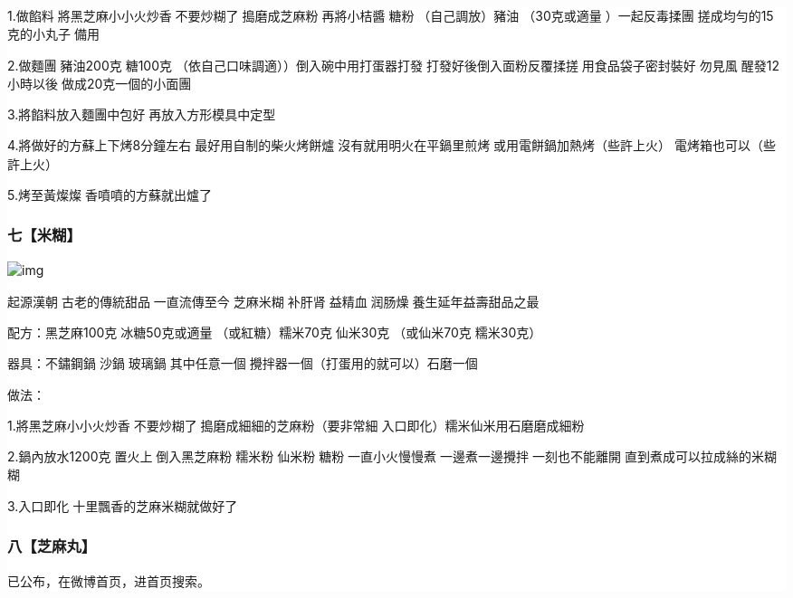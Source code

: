 1.做餡料 將黑芝麻小小火炒香 不要炒糊了 搗磨成芝麻粉  再將小桔醬 糖粉 （自己調放）豬油 （30克或適量 ）一起反毒揉團 搓成均勻的15克的小丸子 備用

2.做麵團  豬油200克 糖100克 （依自己口味調適））倒入碗中用打蛋器打發  打發好後倒入面粉反覆揉搓 用食品袋子密封裝好 勿見風 醒發12小時以後 做成20克一個的小面團 

3.將餡料放入麵團中包好 再放入方形模具中定型 

4.將做好的方蘇上下烤8分鐘左右 最好用自制的柴火烤餅爐 沒有就用明火在平鍋里煎烤  或用電餅鍋加熱烤（些許上火） 電烤箱也可以（些許上火）

5.烤至黃燦燦 香噴噴的方蘇就出爐了

### 七【米糊】

![img](https://pic.guoshunfa.com/20250121/20250124083138955.jpg)

起源漢朝 古老的傳統甜品 一直流傳至今  芝麻米糊 补肝肾 益精血 润肠燥 養生延年益壽甜品之最 

配方：黑芝麻100克  冰糖50克或適量 （或紅糖）糯米70克 仙米30克 （或仙米70克 糯米30克）

器具：不鏽鋼鍋 沙鍋 玻璃鍋  其中任意一個 攪拌器一個（打蛋用的就可以）石磨一個

做法：

1.將黑芝麻小小火炒香 不要炒糊了 搗磨成細細的芝麻粉（要非常細 入口即化）糯米仙米用石磨磨成細粉

2.鍋內放水1200克 置火上  倒入黑芝麻粉 糯米粉 仙米粉 糖粉  一直小火慢慢煮 一邊煮一邊攪拌 一刻也不能離開 直到煮成可以拉成絲的米糊糊

3.入口即化 十里飄香的芝麻米糊就做好了

### 八【芝麻丸】

已公布，在微博首页，进首页搜索。